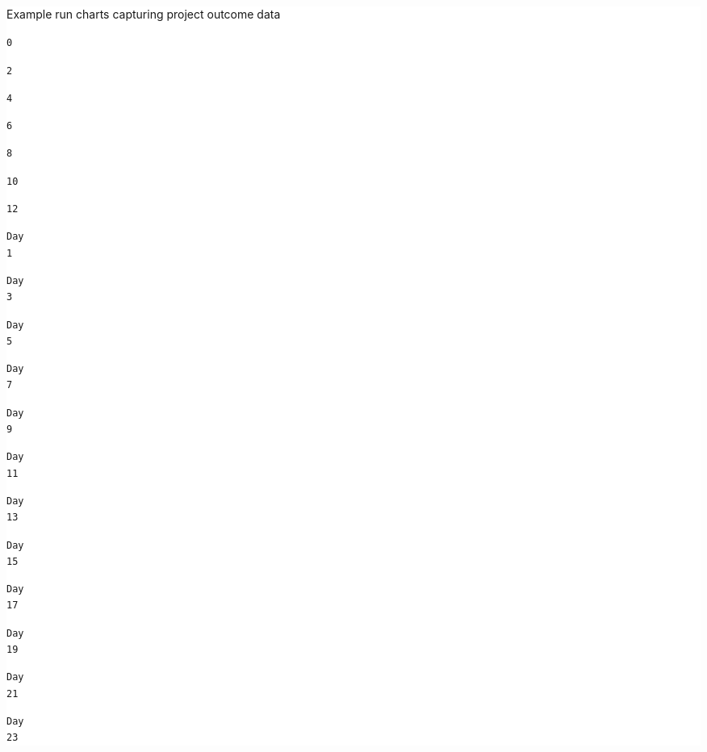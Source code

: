 Example run charts capturing project outcome data

```
0
```
```
2
```
```
4
```
```
6
```
```
8
```
```
10
```
```
12
```
```
Day
1
```
```
Day
3
```
```
Day
5
```
```
Day
7
```
```
Day
9
```
```
Day
11
```
```
Day
13
```
```
Day
15
```
```
Day
17
```
```
Day
19
```
```
Day
21
```
```
Day
23
```
```
```